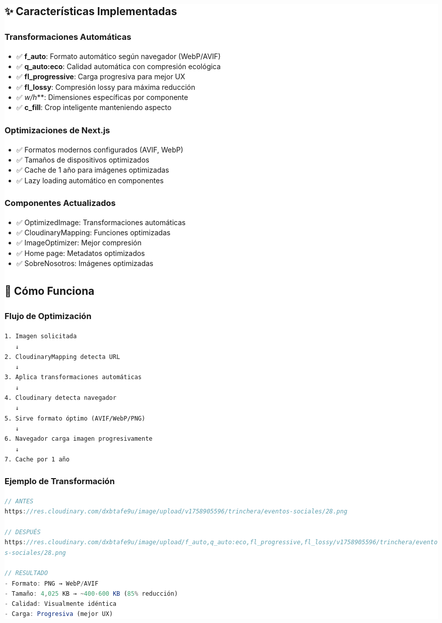 ## ✨ Características Implementadas

### Transformaciones Automáticas

- ✅ **f_auto**: Formato automático según navegador (WebP/AVIF)
- ✅ **q_auto:eco**: Calidad automática con compresión ecológica
- ✅ **fl_progressive**: Carga progresiva para mejor UX
- ✅ **fl_lossy**: Compresión lossy para máxima reducción
- ✅ **w*/h***: Dimensiones específicas por componente
- ✅ **c_fill**: Crop inteligente manteniendo aspecto

### Optimizaciones de Next.js

- ✅ Formatos modernos configurados (AVIF, WebP)
- ✅ Tamaños de dispositivos optimizados
- ✅ Cache de 1 año para imágenes optimizadas
- ✅ Lazy loading automático en componentes

### Componentes Actualizados

- ✅ OptimizedImage: Transformaciones automáticas
- ✅ CloudinaryMapping: Funciones optimizadas
- ✅ ImageOptimizer: Mejor compresión
- ✅ Home page: Metadatos optimizados
- ✅ SobreNosotros: Imágenes optimizadas

## 🔄 Cómo Funciona

### Flujo de Optimización

```
1. Imagen solicitada
   ↓
2. CloudinaryMapping detecta URL
   ↓
3. Aplica transformaciones automáticas
   ↓
4. Cloudinary detecta navegador
   ↓
5. Sirve formato óptimo (AVIF/WebP/PNG)
   ↓
6. Navegador carga imagen progresivamente
   ↓
7. Cache por 1 año
```

### Ejemplo de Transformación

```javascript
// ANTES
https://res.cloudinary.com/dxbtafe9u/image/upload/v1758905596/trinchera/eventos-sociales/28.png

// DESPUÉS
https://res.cloudinary.com/dxbtafe9u/image/upload/f_auto,q_auto:eco,fl_progressive,fl_lossy/v1758905596/trinchera/eventos-sociales/28.png

// RESULTADO
- Formato: PNG → WebP/AVIF
- Tamaño: 4,025 KB → ~400-600 KB (85% reducción)
- Calidad: Visualmente idéntica
- Carga: Progresiva (mejor UX)
```
